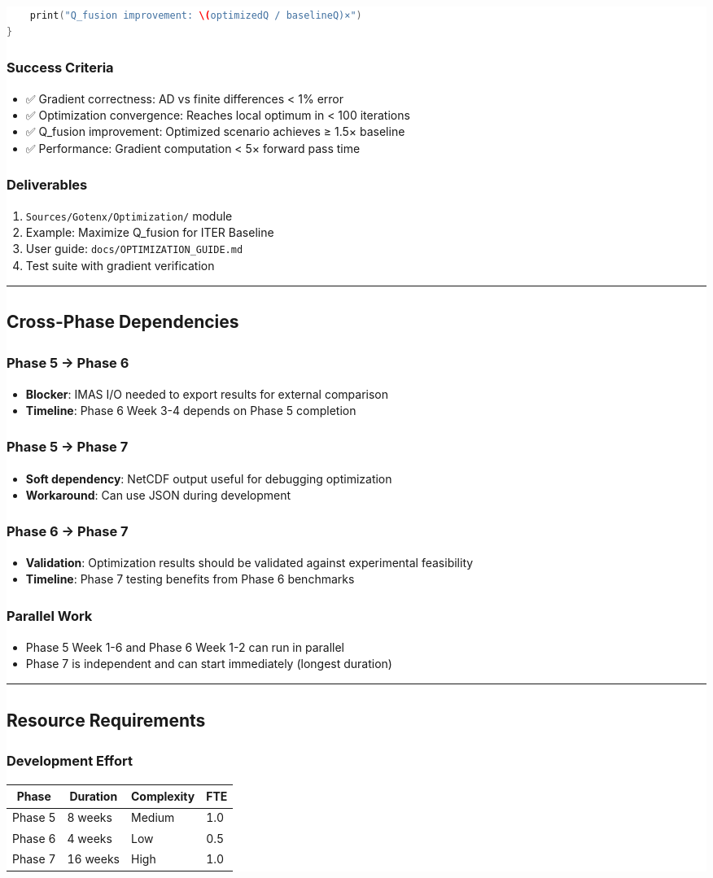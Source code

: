 ```swift
    print("Q_fusion improvement: \(optimizedQ / baselineQ)×")
}
```

### Success Criteria

- ✅ Gradient correctness: AD vs finite differences < 1% error
- ✅ Optimization convergence: Reaches local optimum in < 100 iterations
- ✅ Q_fusion improvement: Optimized scenario achieves ≥ 1.5× baseline
- ✅ Performance: Gradient computation < 5× forward pass time

### Deliverables

1. `Sources/Gotenx/Optimization/` module
2. Example: Maximize Q_fusion for ITER Baseline
3. User guide: `docs/OPTIMIZATION_GUIDE.md`
4. Test suite with gradient verification

---

## Cross-Phase Dependencies

### Phase 5 → Phase 6
- **Blocker**: IMAS I/O needed to export results for external comparison
- **Timeline**: Phase 6 Week 3-4 depends on Phase 5 completion

### Phase 5 → Phase 7
- **Soft dependency**: NetCDF output useful for debugging optimization
- **Workaround**: Can use JSON during development

### Phase 6 → Phase 7
- **Validation**: Optimization results should be validated against experimental feasibility
- **Timeline**: Phase 7 testing benefits from Phase 6 benchmarks

### Parallel Work
- Phase 5 Week 1-6 and Phase 6 Week 1-2 can run in parallel
- Phase 7 is independent and can start immediately (longest duration)

---

## Resource Requirements

### Development Effort

| Phase | Duration | Complexity | FTE |
|-------|----------|------------|-----|
| Phase 5 | 8 weeks | Medium | 1.0 |
| Phase 6 | 4 weeks | Low | 0.5 |
| Phase 7 | 16 weeks | High | 1.0 |
